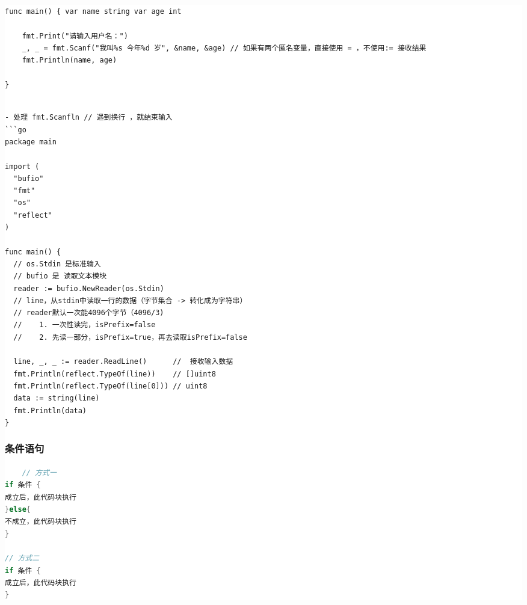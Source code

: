     func main() { var name string var age int
    
        fmt.Print("请输入用户名：")
        _, _ = fmt.Scanf("我叫%s 今年%d 岁", &name, &age) // 如果有两个匿名变量，直接使用 = ，不使用:= 接收结果
        fmt.Println(name, age)
    
    }
  ```

- 处理 fmt.Scanfln // 遇到换行 ，就结束输入
```go
package main

import (
	"bufio"
	"fmt"
	"os"
	"reflect"
)

func main() {
	// os.Stdin 是标准输入
	// bufio 是 读取文本模块
	reader := bufio.NewReader(os.Stdin)
	// line，从stdin中读取一行的数据（字节集合 -> 转化成为字符串）
	// reader默认一次能4096个字节（4096/3)
	//    1. 一次性读完，isPrefix=false
	// 	  2. 先读一部分，isPrefix=true，再去读取isPrefix=false

	line, _, _ := reader.ReadLine()      //  接收输入数据
	fmt.Println(reflect.TypeOf(line))    // []uint8
	fmt.Println(reflect.TypeOf(line[0])) // uint8
	data := string(line)
	fmt.Println(data)
}

```

  ### 条件语句

```go
    // 方式一
if 条件 {
成立后，此代码块执行
}else{
不成立，此代码块执行
}

// 方式二
if 条件 {
成立后，此代码块执行
}
```
